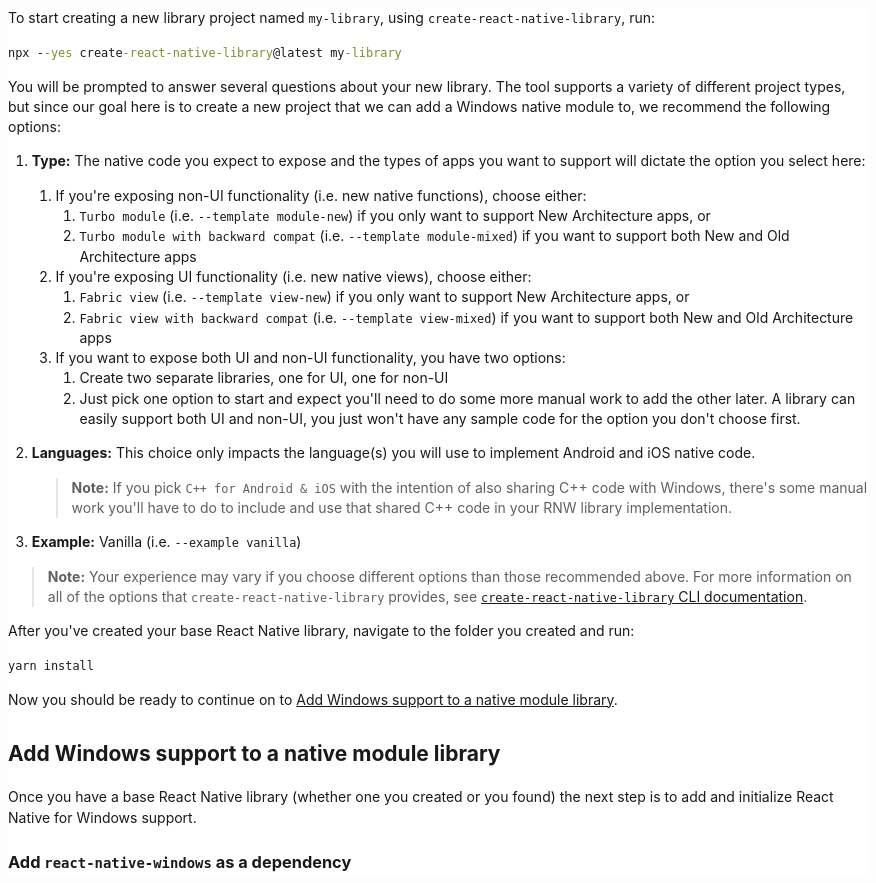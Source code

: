 To start creating a new library project named `my-library`, using `create-react-native-library`, run:

```bat
npx --yes create-react-native-library@latest my-library
```

You will be prompted to answer several questions about your new library. The tool supports a variety of different project types, but since our goal  here is to create a new project that we can add a Windows native module to, we recommend the following options:

1. **Type:** The native code you expect to expose and the types of apps you want to support will dictate the option you select here:
    1. If you're exposing non-UI functionality (i.e. new native functions), choose either:
        1. `Turbo module` (i.e. `--template module-new`) if you only want to support New Architecture apps, or
        1. `Turbo module with backward compat` (i.e. `--template module-mixed`) if you want to support both New and Old Architecture apps
    1. If you're exposing UI functionality (i.e. new native views), choose either:
        1. `Fabric view` (i.e. `--template view-new`) if you only want to support New Architecture apps, or
        1. `Fabric view with backward compat` (i.e. `--template view-mixed`) if you want to support both New and Old Architecture apps
    1. If you want to expose both UI and non-UI functionality, you have two options:
        1. Create two separate libraries, one for UI, one for non-UI
        1. Just pick one option to start and expect you'll need to do some more manual work to add the other later. A library can easily support both UI and non-UI, you just won't have any sample code for the option you don't choose first.
1. **Languages:** This choice only impacts the language(s) you will use to implement Android and iOS native code.
    > **Note:** If you pick `C++ for Android & iOS` with the intention of also sharing C++ code with Windows, there's some manual work you'll have to do to include and use that shared C++ code in your RNW library implementation.

1. **Example:** Vanilla (i.e. `--example vanilla`)

> **Note:** Your experience may vary if you choose different options than those recommended above. For more information on all of the options that `create-react-native-library` provides, see [`create-react-native-library` CLI documentation](https://callstack.github.io/react-native-builder-bob/create).

After you've created your base React Native library, navigate to the folder you created and run: 

```cmd
yarn install
```

Now you should be ready to continue on to [Add Windows support to a native module library](#add-windows-support-to-a-native-module-library).

## Add Windows support to a native module library

Once you have a base React Native library (whether one you created or you found) the next step is to add and initialize React Native for Windows support.

### Add `react-native-windows` as a dependency
